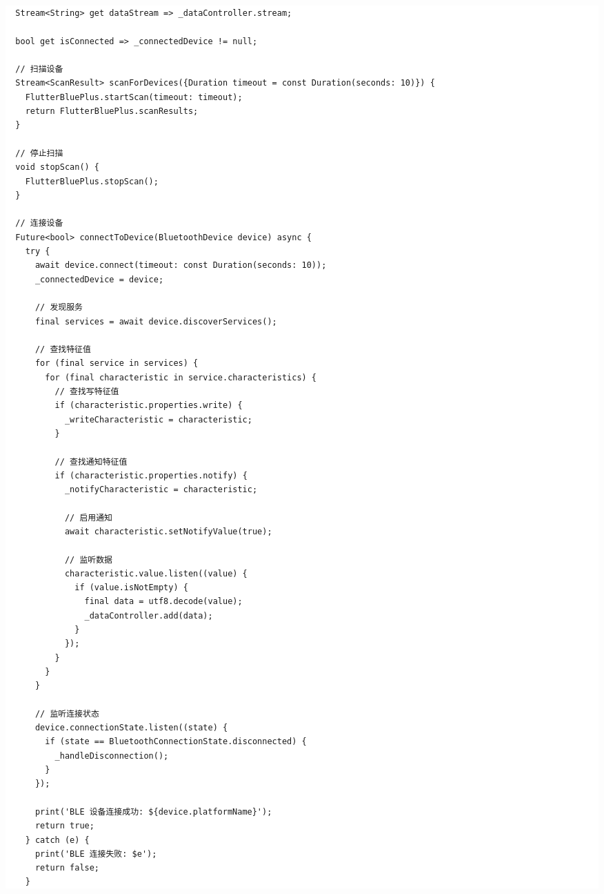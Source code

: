 ```
  Stream<String> get dataStream => _dataController.stream;
  
  bool get isConnected => _connectedDevice != null;
  
  // 扫描设备
  Stream<ScanResult> scanForDevices({Duration timeout = const Duration(seconds: 10)}) {
    FlutterBluePlus.startScan(timeout: timeout);
    return FlutterBluePlus.scanResults;
  }
  
  // 停止扫描
  void stopScan() {
    FlutterBluePlus.stopScan();
  }
  
  // 连接设备
  Future<bool> connectToDevice(BluetoothDevice device) async {
    try {
      await device.connect(timeout: const Duration(seconds: 10));
      _connectedDevice = device;
      
      // 发现服务
      final services = await device.discoverServices();
      
      // 查找特征值
      for (final service in services) {
        for (final characteristic in service.characteristics) {
          // 查找写特征值
          if (characteristic.properties.write) {
            _writeCharacteristic = characteristic;
          }
          
          // 查找通知特征值
          if (characteristic.properties.notify) {
            _notifyCharacteristic = characteristic;
            
            // 启用通知
            await characteristic.setNotifyValue(true);
            
            // 监听数据
            characteristic.value.listen((value) {
              if (value.isNotEmpty) {
                final data = utf8.decode(value);
                _dataController.add(data);
              }
            });
          }
        }
      }
      
      // 监听连接状态
      device.connectionState.listen((state) {
        if (state == BluetoothConnectionState.disconnected) {
          _handleDisconnection();
        }
      });
      
      print('BLE 设备连接成功: ${device.platformName}');
      return true;
    } catch (e) {
      print('BLE 连接失败: $e');
      return false;
    }
```